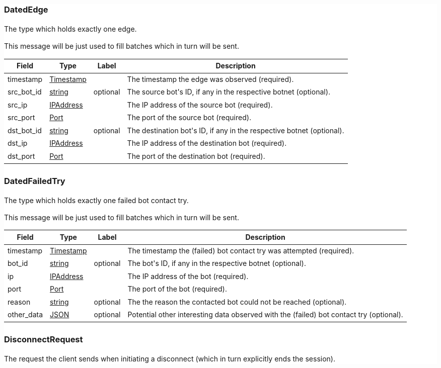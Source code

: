 
<a name="grpc_api-DatedEdge"></a>

### DatedEdge
The type which holds exactly one edge.

This message will be just used to fill batches which in turn will be sent.


| Field | Type | Label | Description |
| ----- | ---- | ----- | ----------- |
| timestamp | [Timestamp](#grpc_api-Timestamp) |  | The timestamp the edge was observed (required). |
| src_bot_id | [string](#string) | optional | The source bot&#39;s ID, if any in the respective botnet (optional). |
| src_ip | [IPAddress](#grpc_api-IPAddress) |  | The IP address of the source bot (required). |
| src_port | [Port](#grpc_api-Port) |  | The port of the source bot (required). |
| dst_bot_id | [string](#string) | optional | The destination bot&#39;s ID, if any in the respective botnet (optional). |
| dst_ip | [IPAddress](#grpc_api-IPAddress) |  | The IP address of the destination bot (required). |
| dst_port | [Port](#grpc_api-Port) |  | The port of the destination bot (required). |






<a name="grpc_api-DatedFailedTry"></a>

### DatedFailedTry
The type which holds exactly one failed bot contact try.

This message will be just used to fill batches which in turn will be sent.


| Field | Type | Label | Description |
| ----- | ---- | ----- | ----------- |
| timestamp | [Timestamp](#grpc_api-Timestamp) |  | The timestamp the (failed) bot contact try was attempted (required). |
| bot_id | [string](#string) | optional | The bot&#39;s ID, if any in the respective botnet (optional). |
| ip | [IPAddress](#grpc_api-IPAddress) |  | The IP address of the bot (required). |
| port | [Port](#grpc_api-Port) |  | The port of the bot (required). |
| reason | [string](#string) | optional | The the reason the contacted bot could not be reached (optional). |
| other_data | [JSON](#grpc_api-JSON) | optional | Potential other interesting data observed with the (failed) bot contact try (optional). |






<a name="grpc_api-DisconnectRequest"></a>

### DisconnectRequest
The request the client sends when initiating a disconnect (which in turn explicitly ends the session).
